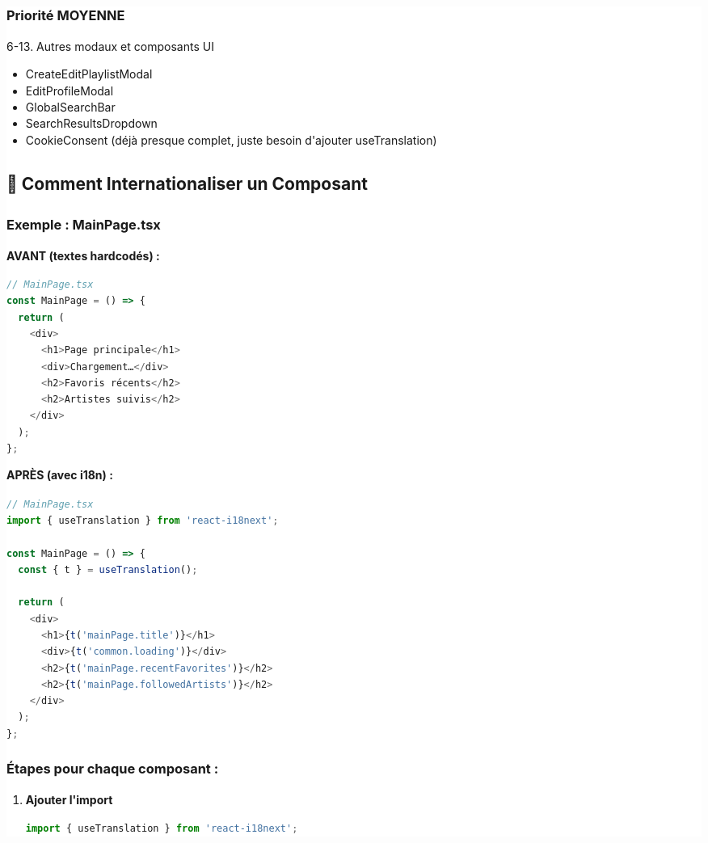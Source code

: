 ### Priorité MOYENNE

6-13. Autres modaux et composants UI
   - CreateEditPlaylistModal
   - EditProfileModal
   - GlobalSearchBar
   - SearchResultsDropdown
   - CookieConsent (déjà presque complet, juste besoin d'ajouter useTranslation)

## 🚀 Comment Internationaliser un Composant

### Exemple : MainPage.tsx

**AVANT (textes hardcodés) :**
```typescript
// MainPage.tsx
const MainPage = () => {
  return (
    <div>
      <h1>Page principale</h1>
      <div>Chargement…</div>
      <h2>Favoris récents</h2>
      <h2>Artistes suivis</h2>
    </div>
  );
};
```

**APRÈS (avec i18n) :**
```typescript
// MainPage.tsx
import { useTranslation } from 'react-i18next';

const MainPage = () => {
  const { t } = useTranslation();

  return (
    <div>
      <h1>{t('mainPage.title')}</h1>
      <div>{t('common.loading')}</div>
      <h2>{t('mainPage.recentFavorites')}</h2>
      <h2>{t('mainPage.followedArtists')}</h2>
    </div>
  );
};
```

### Étapes pour chaque composant :

1. **Ajouter l'import**
   ```typescript
   import { useTranslation } from 'react-i18next';
   ```

